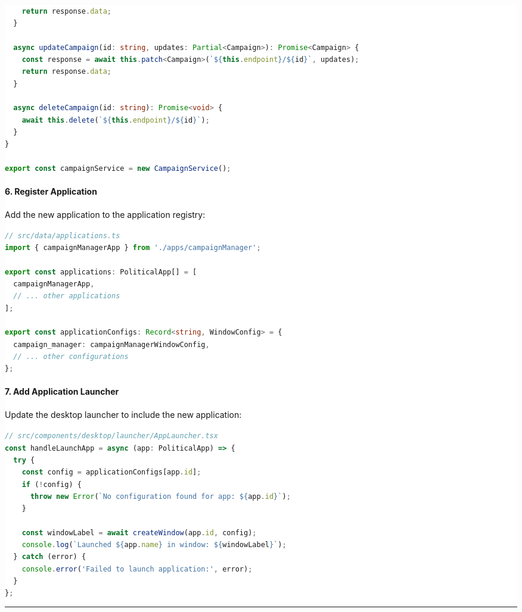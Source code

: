 ```typescript
    return response.data;
  }

  async updateCampaign(id: string, updates: Partial<Campaign>): Promise<Campaign> {
    const response = await this.patch<Campaign>(`${this.endpoint}/${id}`, updates);
    return response.data;
  }

  async deleteCampaign(id: string): Promise<void> {
    await this.delete(`${this.endpoint}/${id}`);
  }
}

export const campaignService = new CampaignService();
```

#### 6. Register Application

Add the new application to the application registry:

```typescript
// src/data/applications.ts
import { campaignManagerApp } from './apps/campaignManager';

export const applications: PoliticalApp[] = [
  campaignManagerApp,
  // ... other applications
];

export const applicationConfigs: Record<string, WindowConfig> = {
  campaign_manager: campaignManagerWindowConfig,
  // ... other configurations
};
```

#### 7. Add Application Launcher

Update the desktop launcher to include the new application:

```typescript
// src/components/desktop/launcher/AppLauncher.tsx
const handleLaunchApp = async (app: PoliticalApp) => {
  try {
    const config = applicationConfigs[app.id];
    if (!config) {
      throw new Error(`No configuration found for app: ${app.id}`);
    }

    const windowLabel = await createWindow(app.id, config);
    console.log(`Launched ${app.name} in window: ${windowLabel}`);
  } catch (error) {
    console.error('Failed to launch application:', error);
  }
};
```

---